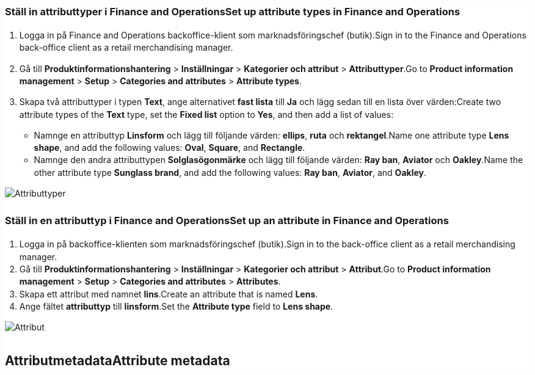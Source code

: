 ### <a name="set-up-attribute-types-in-finance-and-operations"></a><span data-ttu-id="f468a-177">Ställ in attributtyper i Finance and Operations</span><span class="sxs-lookup"><span data-stu-id="f468a-177">Set up attribute types in Finance and Operations</span></span>

1. <span data-ttu-id="f468a-178">Logga in på Finance and Operations backoffice-klient som marknadsföringschef (butik).</span><span class="sxs-lookup"><span data-stu-id="f468a-178">Sign in to the Finance and Operations back-office client as a retail merchandising manager.</span></span>
2. <span data-ttu-id="f468a-179">Gå till **Produktinformationshantering** &gt; **Inställningar** &gt; **Kategorier och attribut** &gt; **Attributtyper**.</span><span class="sxs-lookup"><span data-stu-id="f468a-179">Go to **Product information management** &gt; **Setup** &gt; **Categories and attributes** &gt; **Attribute types**.</span></span>
3. <span data-ttu-id="f468a-180">Skapa två attributtyper i typen **Text**, ange alternativet **fast lista** till **Ja** och lägg sedan till en lista över värden:</span><span class="sxs-lookup"><span data-stu-id="f468a-180">Create two attribute types of the **Text** type, set the **Fixed list** option to **Yes**, and then add a list of values:</span></span>

    - <span data-ttu-id="f468a-181">Namnge en attributtyp **Linsform** och lägg till följande värden: **ellips**, **ruta** och **rektangel**.</span><span class="sxs-lookup"><span data-stu-id="f468a-181">Name one attribute type **Lens shape**, and add the following values: **Oval**, **Square**, and **Rectangle**.</span></span>
    - <span data-ttu-id="f468a-182">Namnge den andra attributtypen **Solglasögonmärke** och lägg till följande värden: **Ray ban**, **Aviator** och **Oakley**.</span><span class="sxs-lookup"><span data-stu-id="f468a-182">Name the other attribute type **Sunglass brand**, and add the following values: **Ray ban**, **Aviator**, and **Oakley**.</span></span>

![Attributtyper](media/AttributeType.png)

### <a name="set-up-an-attribute-in-finance-and-operations"></a><span data-ttu-id="f468a-184">Ställ in en attributtyp i Finance and Operations</span><span class="sxs-lookup"><span data-stu-id="f468a-184">Set up an attribute in Finance and Operations</span></span>

1. <span data-ttu-id="f468a-185">Logga in på backoffice-klienten som marknadsföringschef (butik).</span><span class="sxs-lookup"><span data-stu-id="f468a-185">Sign in to the back-office client as a retail merchandising manager.</span></span>
2. <span data-ttu-id="f468a-186">Gå till **Produktinformationshantering** &gt; **Inställningar** &gt; **Kategorier och attribut** &gt; **Attribut**.</span><span class="sxs-lookup"><span data-stu-id="f468a-186">Go to **Product information management** &gt; **Setup** &gt; **Categories and attributes** &gt; **Attributes**.</span></span>
3. <span data-ttu-id="f468a-187">Skapa ett attribut med namnet **lins**.</span><span class="sxs-lookup"><span data-stu-id="f468a-187">Create an attribute that is named **Lens**.</span></span>
4. <span data-ttu-id="f468a-188">Ange fältet **attributtyp** till **linsform**.</span><span class="sxs-lookup"><span data-stu-id="f468a-188">Set the **Attribute type** field to **Lens shape**.</span></span>

![Attribut](media/Attribute.png)

## <a name="attribute-metadata"></a><span data-ttu-id="f468a-190">Attributmetadata</span><span class="sxs-lookup"><span data-stu-id="f468a-190">Attribute metadata</span></span>
